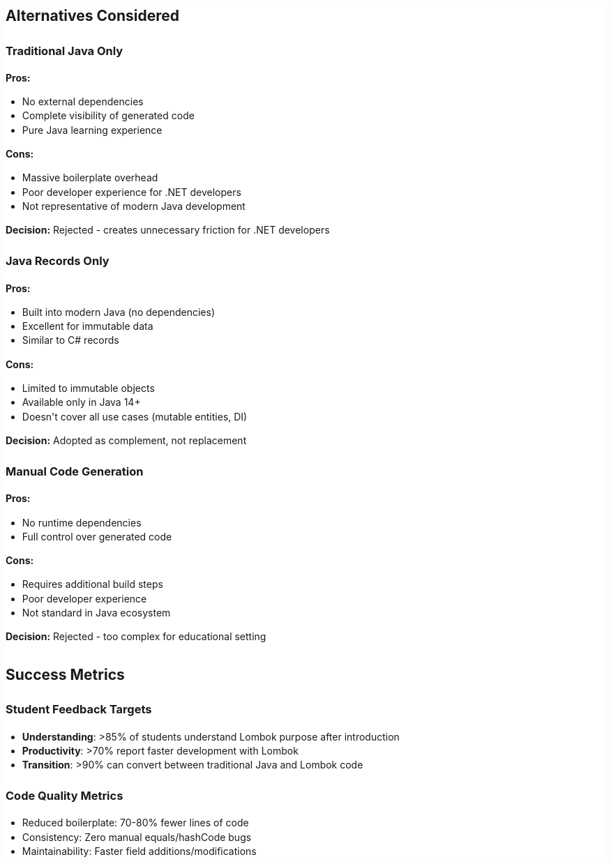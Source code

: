 ## Alternatives Considered

### Traditional Java Only
**Pros:**
- No external dependencies
- Complete visibility of generated code
- Pure Java learning experience

**Cons:**
- Massive boilerplate overhead
- Poor developer experience for .NET developers
- Not representative of modern Java development

**Decision:** Rejected - creates unnecessary friction for .NET developers

### Java Records Only
**Pros:**
- Built into modern Java (no dependencies)
- Excellent for immutable data
- Similar to C# records

**Cons:**
- Limited to immutable objects
- Available only in Java 14+
- Doesn't cover all use cases (mutable entities, DI)

**Decision:** Adopted as complement, not replacement

### Manual Code Generation
**Pros:**
- No runtime dependencies
- Full control over generated code

**Cons:**
- Requires additional build steps
- Poor developer experience
- Not standard in Java ecosystem

**Decision:** Rejected - too complex for educational setting

## Success Metrics

### Student Feedback Targets
- **Understanding**: >85% of students understand Lombok purpose after introduction
- **Productivity**: >70% report faster development with Lombok
- **Transition**: >90% can convert between traditional Java and Lombok code

### Code Quality Metrics
- Reduced boilerplate: 70-80% fewer lines of code
- Consistency: Zero manual equals/hashCode bugs
- Maintainability: Faster field additions/modifications
